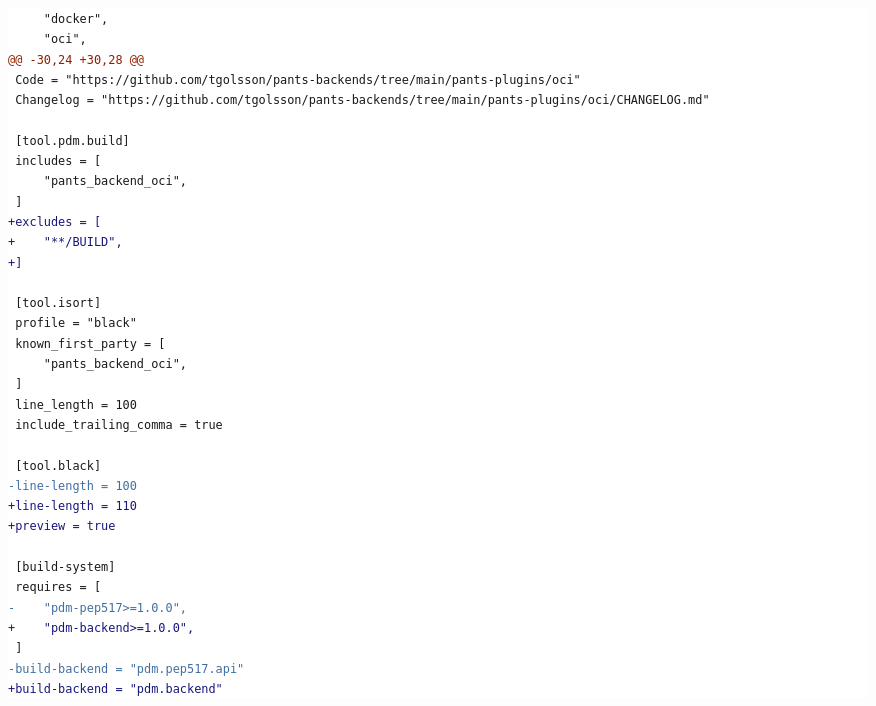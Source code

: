 ```diff
     "docker",
     "oci",
@@ -30,24 +30,28 @@
 Code = "https://github.com/tgolsson/pants-backends/tree/main/pants-plugins/oci"
 Changelog = "https://github.com/tgolsson/pants-backends/tree/main/pants-plugins/oci/CHANGELOG.md"
 
 [tool.pdm.build]
 includes = [
     "pants_backend_oci",
 ]
+excludes = [
+    "**/BUILD",
+]
 
 [tool.isort]
 profile = "black"
 known_first_party = [
     "pants_backend_oci",
 ]
 line_length = 100
 include_trailing_comma = true
 
 [tool.black]
-line-length = 100
+line-length = 110
+preview = true
 
 [build-system]
 requires = [
-    "pdm-pep517>=1.0.0",
+    "pdm-backend>=1.0.0",
 ]
-build-backend = "pdm.pep517.api"
+build-backend = "pdm.backend"
```

